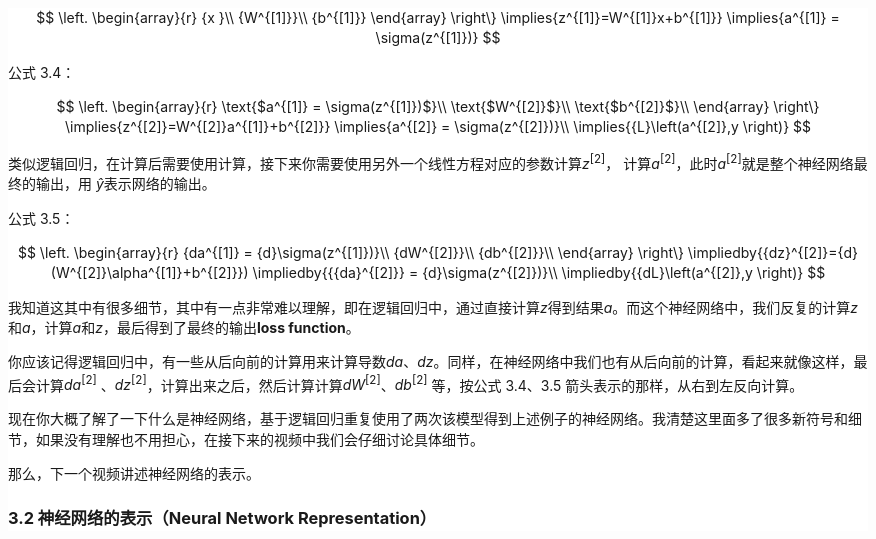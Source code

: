 $$
\left.
	\begin{array}{r}
	{x }\\
	{W^{[1]}}\\
	{b^{[1]}}
	\end{array}
	\right\}
	\implies{z^{[1]}=W^{[1]}x+b^{[1]}}
	\implies{a^{[1]} = \sigma(z^{[1]})}
$$

公式 3.4：

$$
\left.
	\begin{array}{r}
	\text{$a^{[1]} = \sigma(z^{[1]})$}\\
	\text{$W^{[2]}$}\\
	\text{$b^{[2]}$}\\
	\end{array}
	\right\}
	\implies{z^{[2]}=W^{[2]}a^{[1]}+b^{[2]}}
	\implies{a^{[2]} = \sigma(z^{[2]})}\\
	\implies{{L}\left(a^{[2]},y \right)}
$$

类似逻辑回归，在计算后需要使用计算，接下来你需要使用另外一个线性方程对应的参数计算$z^{[2]}$，
计算$a^{[2]}$，此时$a^{[2]}$就是整个神经网络最终的输出，用 $\hat{y}​$表示网络的输出。

公式 3.5：

$$
\left.
	\begin{array}{r}
	{da^{[1]} = {d}\sigma(z^{[1]})}\\
	{dW^{[2]}}\\
	{db^{[2]}}\\
	\end{array}
	\right\}
	\impliedby{{dz}^{[2]}={d}(W^{[2]}\alpha^{[1]}+b^{[2]}})
	\impliedby{{{da}^{[2]}} = {d}\sigma(z^{[2]})}\\
	\impliedby{{dL}\left(a^{[2]},y \right)}
$$

我知道这其中有很多细节，其中有一点非常难以理解，即在逻辑回归中，通过直接计算$z$得到结果$a$。而这个神经网络中，我们反复的计算$z$和$a$，计算$a$和$z$，最后得到了最终的输出**loss function**。

你应该记得逻辑回归中，有一些从后向前的计算用来计算导数$da$、$dz$。同样，在神经网络中我们也有从后向前的计算，看起来就像这样，最后会计算$da^{[2]}$ 、$dz^{[2]}$，计算出来之后，然后计算计算$dW^{[2]}$、$db^{[2]}$ 等，按公式 3.4、3.5 箭头表示的那样，从右到左反向计算。

现在你大概了解了一下什么是神经网络，基于逻辑回归重复使用了两次该模型得到上述例子的神经网络。我清楚这里面多了很多新符号和细节，如果没有理解也不用担心，在接下来的视频中我们会仔细讨论具体细节。

那么，下一个视频讲述神经网络的表示。

### 3.2 神经网络的表示（Neural Network Representation）
